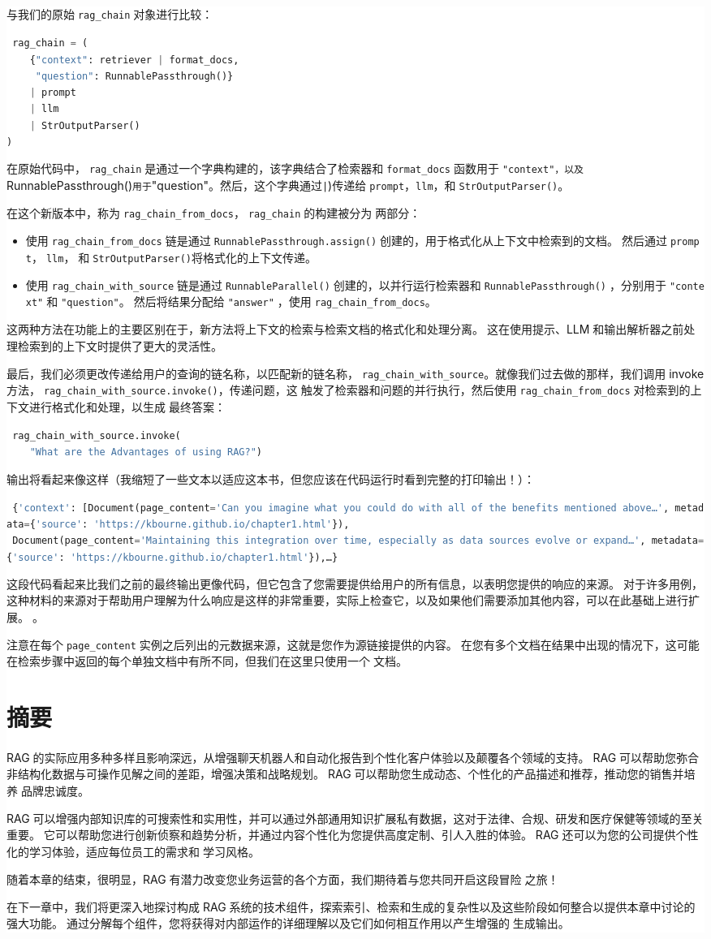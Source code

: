 与我们的原始 `rag_chain` 对象进行比较：

```py
 rag_chain = (
    {"context": retriever | format_docs,
     "question": RunnablePassthrough()}
    | prompt
    | llm
    | StrOutputParser()
)
```

在原始代码中， `rag_chain` 是通过一个字典构建的，该字典结合了检索器和 `format_docs` 函数用于 `"context"，以及 `RunnablePassthrough()` 用于 `"question"。然后，这个字典通过`|`)传递给 `prompt`，`llm`，和 `StrOutputParser()`。

在这个新版本中，称为 `rag_chain_from_docs`， `rag_chain` 的构建被分为 两部分：

+   使用 `rag_chain_from_docs` 链是通过 `RunnablePassthrough.assign()` 创建的，用于格式化从上下文中检索到的文档。 然后通过 `prompt`， `llm`， 和 `StrOutputParser()`将格式化的上下文传递。

+   使用 `rag_chain_with_source` 链是通过 `RunnableParallel()` 创建的，以并行运行检索器和 `RunnablePassthrough()` ，分别用于 `"context"` 和 `"question"`。 然后将结果分配给 `"answer"` ，使用 `rag_chain_from_docs`。

这两种方法在功能上的主要区别在于，新方法将上下文的检索与检索文档的格式化和处理分离。 这在使用提示、LLM 和输出解析器之前处理检索到的上下文时提供了更大的灵活性。

最后，我们必须更改传递给用户的查询的链名称，以匹配新的链名称， `rag_chain_with_source`。就像我们过去做的那样，我们调用 invoke 方法， `rag_chain_with_source.invoke()`，传递问题，这 触发了检索器和问题的并行执行，然后使用 `rag_chain_from_docs` 对检索到的上下文进行格式化和处理，以生成 最终答案：

```py
 rag_chain_with_source.invoke(
    "What are the Advantages of using RAG?")
```

输出将看起来像这样（我缩短了一些文本以适应这本书，但您应该在代码运行时看到完整的打印输出！）：

```py
 {'context': [Document(page_content='Can you imagine what you could do with all of the benefits mentioned above…', metadata={'source': 'https://kbourne.github.io/chapter1.html'}),
 Document(page_content='Maintaining this integration over time, especially as data sources evolve or expand…', metadata={'source': 'https://kbourne.github.io/chapter1.html'}),…}
```

这段代码看起来比我们之前的最终输出更像代码，但它包含了您需要提供给用户的所有信息，以表明您提供的响应的来源。 对于许多用例，这种材料的来源对于帮助用户理解为什么响应是这样的非常重要，实际上检查它，以及如果他们需要添加其他内容，可以在此基础上进行扩展。 。

注意在每个 `page_content` 实例之后列出的元数据来源，这就是您作为源链接提供的内容。 在您有多个文档在结果中出现的情况下，这可能在检索步骤中返回的每个单独文档中有所不同，但我们在这里只使用一个 文档。

# 摘要

RAG 的实际应用多种多样且影响深远，从增强聊天机器人和自动化报告到个性化客户体验以及颠覆各个领域的支持。 RAG 可以帮助您弥合非结构化数据与可操作见解之间的差距，增强决策和战略规划。 RAG 可以帮助您生成动态、个性化的产品描述和推荐，推动您的销售并培养 品牌忠诚度。

RAG 可以增强内部知识库的可搜索性和实用性，并可以通过外部通用知识扩展私有数据，这对于法律、合规、研发和医疗保健等领域的至关重要。 它可以帮助您进行创新侦察和趋势分析，并通过内容个性化为您提供高度定制、引人入胜的体验。 RAG 还可以为您的公司提供个性化的学习体验，适应每位员工的需求和 学习风格。

随着本章的结束，很明显，RAG 有潜力改变您业务运营的各个方面，我们期待着与您共同开启这段冒险 之旅！

在下一章中，我们将更深入地探讨构成 RAG 系统的技术组件，探索索引、检索和生成的复杂性以及这些阶段如何整合以提供本章中讨论的强大功能。 通过分解每个组件，您将获得对内部运作的详细理解以及它们如何相互作用以产生增强的 生成输出。
